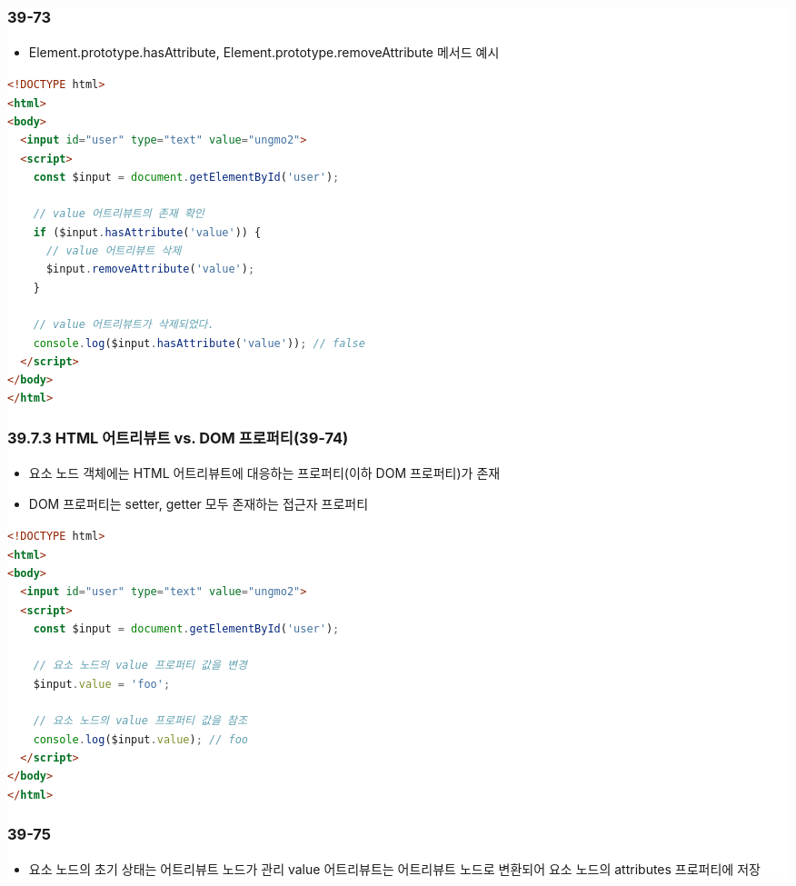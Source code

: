 ### 39-73

* Element.prototype.hasAttribute, Element.prototype.removeAttribute 메서드 예시

```html
<!DOCTYPE html>
<html>
<body>
  <input id="user" type="text" value="ungmo2">
  <script>
    const $input = document.getElementById('user');

    // value 어트리뷰트의 존재 확인
    if ($input.hasAttribute('value')) {
      // value 어트리뷰트 삭제
      $input.removeAttribute('value');
    }

    // value 어트리뷰트가 삭제되었다.
    console.log($input.hasAttribute('value')); // false
  </script>
</body>
</html>
```

### 39.7.3 HTML 어트리뷰트 vs. DOM 프로퍼티(39-74)

* 요소 노드 객체에는 HTML 어트리뷰트에 대응하는 프로퍼티(이하 DOM 프로퍼티)가 존재

* DOM 프로퍼티는 setter, getter 모두 존재하는 접근자 프로퍼티

```html
<!DOCTYPE html>
<html>
<body>
  <input id="user" type="text" value="ungmo2">
  <script>
    const $input = document.getElementById('user');

    // 요소 노드의 value 프로퍼티 값을 변경
    $input.value = 'foo';

    // 요소 노드의 value 프로퍼티 값을 참조
    console.log($input.value); // foo
  </script>
</body>
</html>
```

### 39-75

* 요소 노드의 초기 상태는 어트리뷰트 노드가 관리
  value 어트리뷰트는 어트리뷰트 노드로 변환되어 요소 노드의 attributes 프로퍼티에 저장
